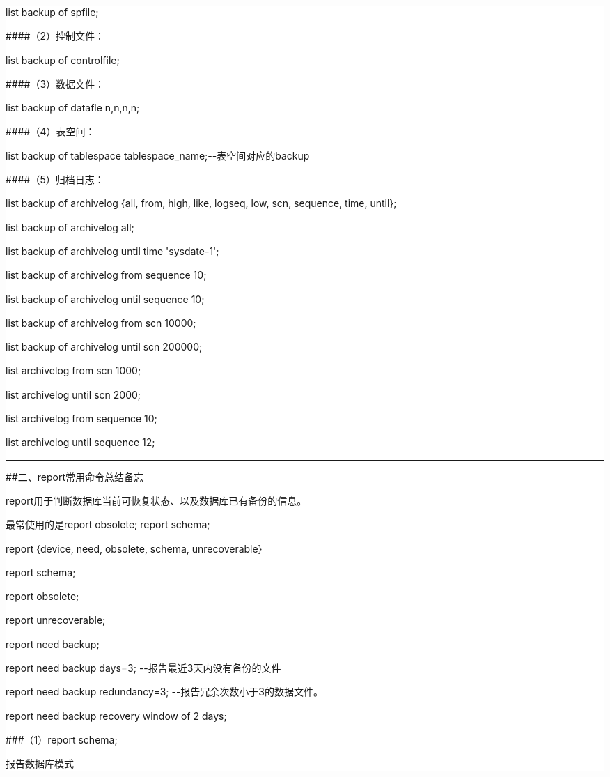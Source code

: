 list backup of spfile;

####（2）控制文件：

list backup of controlfile;

####（3）数据文件：

list backup of datafle n,n,n,n;

####（4）表空间：

list backup of tablespace tablespace_name;--表空间对应的backup

####（5）归档日志：

list backup of archivelog {all, from, high, like, logseq, low, scn, sequence, time, until};

list backup of archivelog all;

list backup of archivelog until time 'sysdate-1';

list backup of archivelog from sequence 10;

list backup of archivelog until sequence 10;

list backup of archivelog from scn 10000;

list backup of archivelog until scn 200000;

list archivelog from scn 1000;

list archivelog until scn 2000;

list archivelog from sequence 10;

list archivelog until sequence 12;


---

##二、report常用命令总结备忘

report用于判断数据库当前可恢复状态、以及数据库已有备份的信息。

最常使用的是report obsolete; report schema;

report {device, need, obsolete, schema, unrecoverable}

report schema;

report obsolete;

report unrecoverable;

report need backup;

report need backup days=3; --报告最近3天内没有备份的文件

report need backup redundancy=3; --报告冗余次数小于3的数据文件。

report need backup recovery window of 2 days;

###（1）report schema;

报告数据库模式
